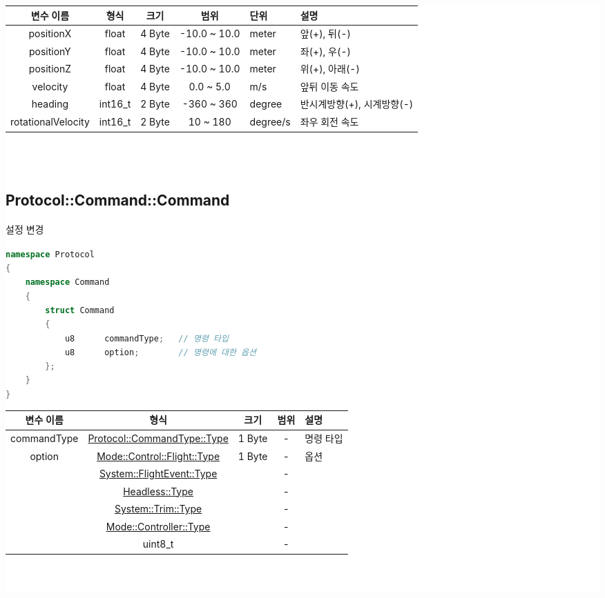 
| 변수 이름             | 형식     | 크기     | 범위           | 단위     | 설명                 |
|:---------------------:|:--------:|:--------:|:--------------:|:---------|:---------------------|
| positionX             | float    | 4 Byte   | -10.0 ~ 10.0   | meter    | 앞(+), 뒤(-)         |
| positionY             | float    | 4 Byte   | -10.0 ~ 10.0   | meter    | 좌(+), 우(-)         |
| positionZ             | float    | 4 Byte   | -10.0 ~ 10.0   | meter    | 위(+), 아래(-)       |
| velocity              | float    | 4 Byte   | 0.0 ~ 5.0      | m/s      | 앞뒤 이동 속도       |
| heading               | int16_t  | 2 Byte   | -360 ~ 360     | degree   | 반시계방향(+), 시계방향(-) |
| rotationalVelocity    | int16_t  | 2 Byte   | 10 ~ 180       | degree/s | 좌우 회전 속도       |


<br>
<br>


<a name="Protocol_Command_Command"></a>
## Protocol::Command::Command

설정 변경

```cpp
namespace Protocol
{
    namespace Command
    {
        struct Command
        {
            u8      commandType;   // 명령 타입
            u8      option;        // 명령에 대한 옵션
        };
    }
}
```

| 변수 이름   | 형식                                                                    | 크기     | 범위    | 설명         |
|:-----------:|:-----------------------------------------------------------------------:|:--------:|:-------:|:-------------|
| commandType | [Protocol::CommandType::Type](04_definitions.md#Protocol_CommandType)   | 1 Byte   | -       | 명령 타입    |
| option      | [Mode::Control::Flight::Type](04_definitions.md#Mode_Control_Flight)    | 1 Byte   | -       | 옵션         |
|             | [System::FlightEvent::Type](04_definitions.md#FlightEvent)              |          | -       |              |
|             | [Headless::Type](04_definitions.md#Headless)                            |          | -       |              |
|             | [System::Trim::Type](04_definitions.md#Trim)                            |          | -       |              |
|             | [Mode::Controller::Type](04_definitions.md#Mode_Controller)             |          | -       |              |
|             | uint8_t                                                                 |          | -       |              |


<br>
<br>
